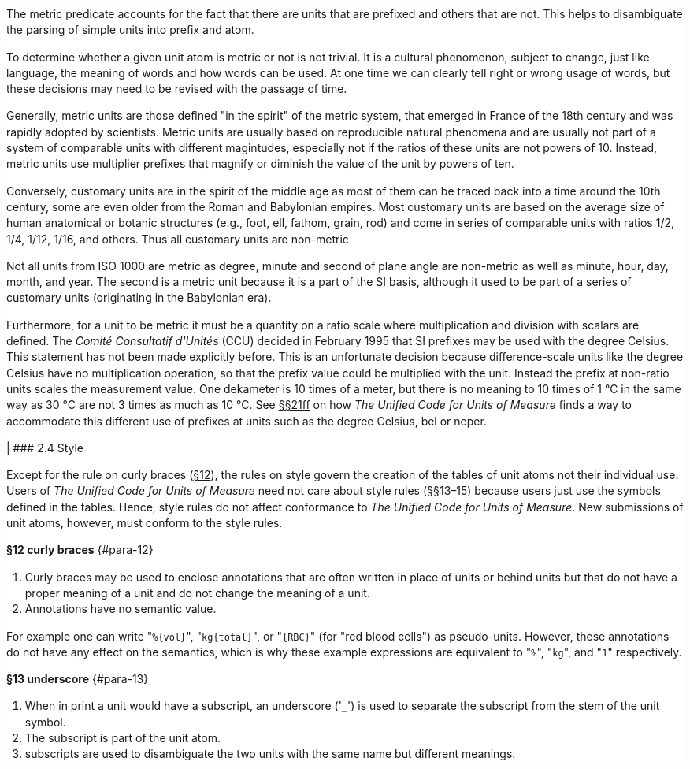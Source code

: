 The metric predicate accounts for the fact that there are units that are prefixed and others that are not. This helps to disambiguate the parsing of simple units into prefix and atom.

To determine whether a given unit atom is metric or not is not trivial. It is a cultural phenomenon, subject to change, just like language, the meaning of words and how words can be used. At one time we can clearly tell right or wrong usage of words, but these decisions may need to be revised with the passage of time.

Generally, metric units are those defined "in the spirit" of the metric system, that emerged in France of the 18th century and was rapidly adopted by scientists. Metric units are usually based on reproducible natural phenomena and are usually not part of a system of comparable units with different magintudes, especially not if the ratios of these units are not powers of 10. Instead, metric units use multiplier prefixes that magnify or diminish the value of the unit by powers of ten.

Conversely, customary units are in the spirit of the middle age as most of them can be traced back into a time around the 10th century, some are even older from the Roman and Babylonian empires. Most customary units are based on the average size of human anatomical or botanic structures (e.g., foot, ell, fathom, grain, rod) and come in series of comparable units with ratios 1/2, 1/4, 1/12, 1/16, and others. Thus all customary units are non-metric

Not all units from ISO 1000 are metric as degree, minute and second of plane angle are non-metric as well as minute, hour, day, month, and year. The second is a metric unit because it is a part of the SI basis, although it used to be part of a series of customary units (originating in the Babylonian era).

Furthermore, for a unit to be metric it must be a quantity on a ratio scale where multiplication and division with scalars are defined. The _Comité Consultatif d'Unités_ (CCU) decided in February 1995 that SI prefixes may be used with the degree Celsius. This statement has not been made explicitly before. This is an unfortunate decision because difference-scale units like the degree Celsius have no multiplication operation, so that the prefix value could be multiplied with the unit. Instead the prefix at non-ratio units scales the measurement value. One dekameter is 10 times of a meter, but there is no meaning to 10 times of 1 °C in the same way as 30 °C are not 3 times as much as 10 °C. See [§§21ff](#para-21) on how _The Unified Code for Units of Measure_ finds a way to accommodate this different use of prefixes at units such as the degree Celsius, bel or neper.

| ### 2.4 Style

Except for the rule on curly braces ([§12](#para-12)), the rules on style govern the creation of the tables of unit atoms not their individual use. Users of _The Unified Code for Units of Measure_ need not care about style rules ([§§13–15](#para-13)) because users just use the symbols defined in the tables. Hence, style rules do not affect conformance to _The Unified Code for Units of Measure_. New submissions of unit atoms, however, must conform to the style rules.

**§12 curly braces** {#para-12}
1. Curly braces may be used to enclose annotations that are often written in place of units or behind units but that do not have a proper meaning of a unit and do not change the meaning of a unit. 
2. Annotations have no semantic value.

For example one can write "`%{vol}`", "`kg{total}`", or "`{RBC}`" (for "red blood cells") as pseudo-units. However, these annotations do not have any effect on the semantics, which is why these example expressions are equivalent to "`%`", "`kg`", and "`1`" respectively.

**§13 underscore** {#para-13}
1. When in print a unit would have a subscript, an underscore ('`_`') is used to separate the subscript from the stem of the unit symbol. 
2. The subscript is part of the unit atom. 
3. subscripts are used to disambiguate the two units with the same name but different meanings.
